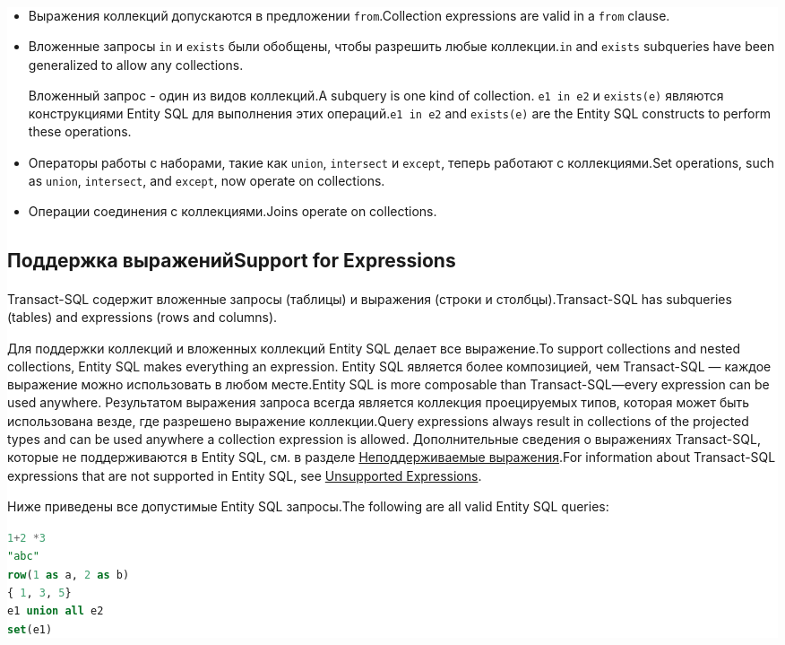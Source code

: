 - <span data-ttu-id="c19ae-112">Выражения коллекций допускаются в предложении `from`.</span><span class="sxs-lookup"><span data-stu-id="c19ae-112">Collection expressions are valid in a `from` clause.</span></span>  
  
- <span data-ttu-id="c19ae-113">Вложенные запросы `in` и `exists` были обобщены, чтобы разрешить любые коллекции.</span><span class="sxs-lookup"><span data-stu-id="c19ae-113">`in` and `exists` subqueries have been generalized to allow any collections.</span></span>  
  
     <span data-ttu-id="c19ae-114">Вложенный запрос - один из видов коллекций.</span><span class="sxs-lookup"><span data-stu-id="c19ae-114">A subquery is one kind of collection.</span></span> <span data-ttu-id="c19ae-115">`e1 in e2` и `exists(e)` являются конструкциями Entity SQL для выполнения этих операций.</span><span class="sxs-lookup"><span data-stu-id="c19ae-115">`e1 in e2` and `exists(e)` are the Entity SQL constructs to perform these operations.</span></span>  
  
- <span data-ttu-id="c19ae-116">Операторы работы с наборами, такие как `union`, `intersect` и `except`, теперь работают с коллекциями.</span><span class="sxs-lookup"><span data-stu-id="c19ae-116">Set operations, such as `union`, `intersect`, and `except`, now operate on collections.</span></span>  
  
- <span data-ttu-id="c19ae-117">Операции соединения с коллекциями.</span><span class="sxs-lookup"><span data-stu-id="c19ae-117">Joins operate on collections.</span></span>  
  
## <a name="support-for-expressions"></a><span data-ttu-id="c19ae-118">Поддержка выражений</span><span class="sxs-lookup"><span data-stu-id="c19ae-118">Support for Expressions</span></span>  

 <span data-ttu-id="c19ae-119">Transact-SQL содержит вложенные запросы (таблицы) и выражения (строки и столбцы).</span><span class="sxs-lookup"><span data-stu-id="c19ae-119">Transact-SQL has subqueries (tables) and expressions (rows and columns).</span></span>  
  
 <span data-ttu-id="c19ae-120">Для поддержки коллекций и вложенных коллекций Entity SQL делает все выражение.</span><span class="sxs-lookup"><span data-stu-id="c19ae-120">To support collections and nested collections, Entity SQL makes everything an expression.</span></span> <span data-ttu-id="c19ae-121">Entity SQL является более композицией, чем Transact-SQL — каждое выражение можно использовать в любом месте.</span><span class="sxs-lookup"><span data-stu-id="c19ae-121">Entity SQL is more composable than Transact-SQL—every expression can be used anywhere.</span></span> <span data-ttu-id="c19ae-122">Результатом выражения запроса всегда является коллекция проецируемых типов, которая может быть использована везде, где разрешено выражение коллекции.</span><span class="sxs-lookup"><span data-stu-id="c19ae-122">Query expressions always result in collections of the projected types and can be used anywhere a collection expression is allowed.</span></span> <span data-ttu-id="c19ae-123">Дополнительные сведения о выражениях Transact-SQL, которые не поддерживаются в Entity SQL, см. в разделе [Неподдерживаемые выражения](unsupported-expressions-entity-sql.md).</span><span class="sxs-lookup"><span data-stu-id="c19ae-123">For information about Transact-SQL expressions that are not supported in Entity SQL, see [Unsupported Expressions](unsupported-expressions-entity-sql.md).</span></span>  
  
 <span data-ttu-id="c19ae-124">Ниже приведены все допустимые Entity SQL запросы.</span><span class="sxs-lookup"><span data-stu-id="c19ae-124">The following are all valid Entity SQL queries:</span></span>  
  
```sql  
1+2 *3  
"abc"  
row(1 as a, 2 as b)  
{ 1, 3, 5}
e1 union all e2  
set(e1)  
```  
  
